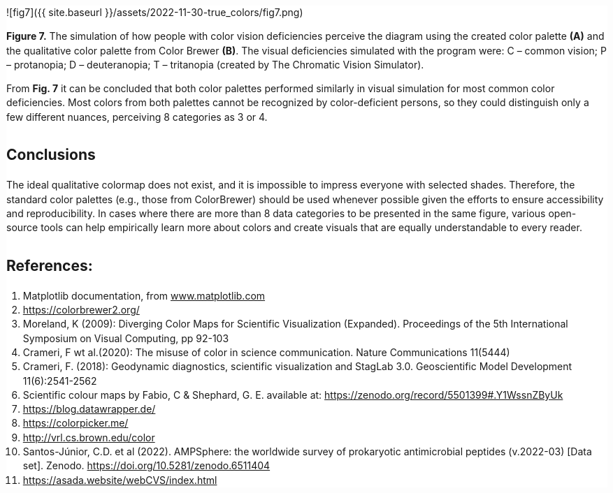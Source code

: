 ![fig7]({{ site.baseurl }}/assets/2022-11-30-true_colors/fig7.png)

**Figure 7.** The simulation of how people with color vision deficiencies perceive the diagram using the created color palette **(A)** and the qualitative color palette from Color Brewer **(B)**. The visual deficiencies simulated with the program were: C – common vision; P – protanopia; D – deuteranopia; T – tritanopia (created by The Chromatic Vision Simulator).

From **Fig. 7** it can be concluded that both color palettes performed similarly in visual simulation for most common color deficiencies. Most colors from both palettes cannot be recognized by color-deficient persons, so they could distinguish only a few different nuances, perceiving 8 categories as 3 or 4. 

## Conclusions

The ideal qualitative colormap does not exist, and it is impossible to impress everyone with selected shades. Therefore, the standard color palettes (e.g., those from ColorBrewer) should be used whenever possible given the efforts to ensure accessibility and reproducibility. In cases where there are more than 8 data categories to be presented in the same figure,  various open-source tools can help empirically learn more about colors and create visuals that are equally understandable to every reader.

## References:

1. Matplotlib documentation, from www.matplotlib.com 
2. https://colorbrewer2.org/
3. Moreland, K (2009): Diverging Color Maps for Scientific Visualization (Expanded). Proceedings of the 5th International Symposium on Visual Computing, pp 92-103
4. Crameri, F wt al.(2020): The misuse of color in science communication. Nature Communications 11(5444)
5. Crameri, F. (2018): Geodynamic diagnostics, scientific visualization and StagLab 3.0. Geoscientific Model Development 11(6):2541-2562
6. Scientific colour maps by Fabio, C & Shephard, G. E. available at: https://zenodo.org/record/5501399#.Y1WssnZByUk
7. https://blog.datawrapper.de/
8. https://colorpicker.me/
9. http://vrl.cs.brown.edu/color
10. Santos-Júnior, C.D. et al (2022). AMPSphere: the worldwide survey of prokaryotic antimicrobial peptides (v.2022-03) [Data set]. Zenodo. https://doi.org/10.5281/zenodo.6511404
11. https://asada.website/webCVS/index.html

